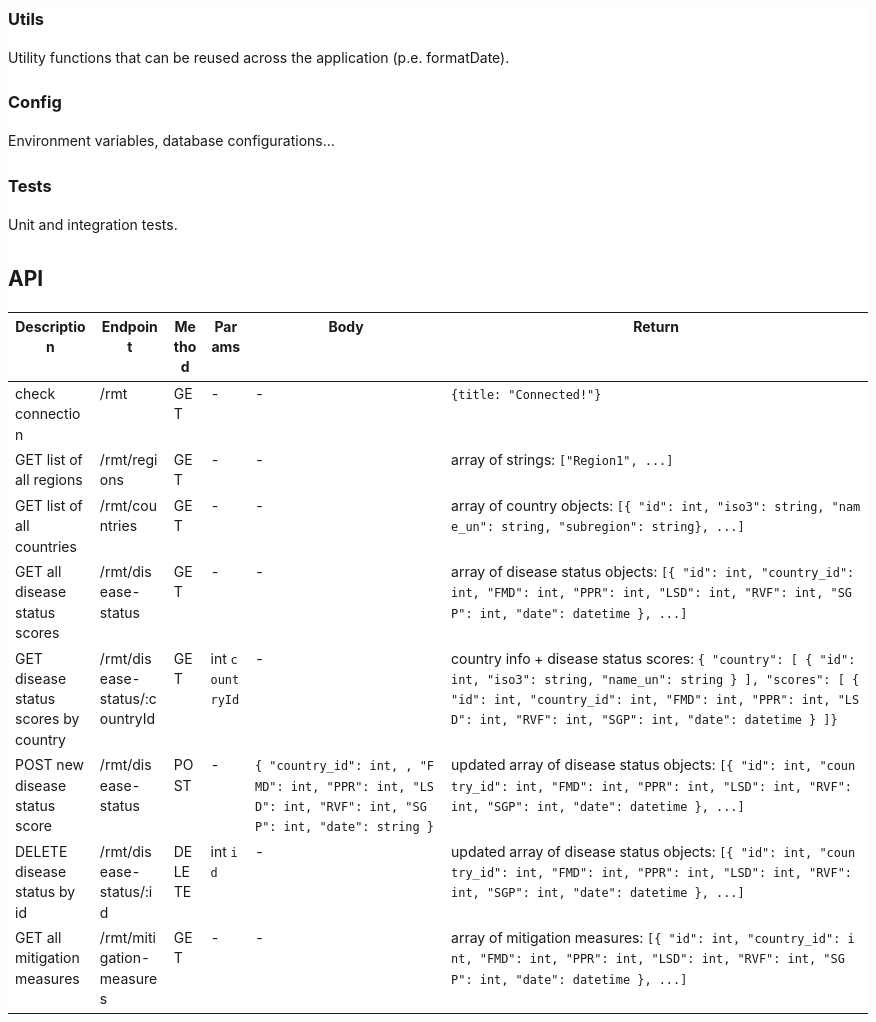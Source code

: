 ### Utils

Utility functions that can be reused across the application (p.e. formatDate).

### Config

Environment variables, database configurations…

### Tests

Unit and integration tests.

## API

| Description                                | Endpoint                                             | Method | Params                                         | Body                                                                                                  | Return                                                                                                                                                                                                                                                                           |
| ------------------------------------------ | ---------------------------------------------------- | ------ | ---------------------------------------------- | ----------------------------------------------------------------------------------------------------- | -------------------------------------------------------------------------------------------------------------------------------------------------------------------------------------------------------------------------------------------------------------------------------- |
| check connection                           | /rmt                                                 | GET    | -                                              | -                                                                                                     | `{title: "Connected!"}`                                                                                                                                                                                                                                                          |
| GET list of all regions                    | /rmt/regions                                         | GET    | -                                              | -                                                                                                     | array of strings: `["Region1", ...]`                                                                                                                                                                                                                                             |
| GET list of all countries                  | /rmt/countries                                       | GET    | -                                              | -                                                                                                     | array of country objects: `[{ "id": int, "iso3": string, "name_un": string, "subregion": string}, ...]`                                                                                                                                                                          |
| GET all disease status scores              | /rmt/disease-status                                  | GET    | -                                              | -                                                                                                     | array of disease status objects: `[{ "id": int, "country_id": int, "FMD": int, "PPR": int, "LSD": int, "RVF": int, "SGP": int, "date": datetime }, ...]`                                                                                                                         |
| GET disease status scores by country       | /rmt/disease-status/:countryId                       | GET    | int `countryId`                                | -                                                                                                     | country info + disease status scores: `{ "country": [ { "id": int, "iso3": string, "name_un": string } ], "scores": [ { "id": int, "country_id": int, "FMD": int, "PPR": int, "LSD": int, "RVF": int, "SGP": int, "date": datetime } ]}`                                         |
| POST new disease status score              | /rmt/disease-status                                  | POST   | -                                              | `{ "country_id": int, , "FMD": int, "PPR": int, "LSD": int, "RVF": int, "SGP": int, "date": string }` | updated array of disease status objects: `[{ "id": int, "country_id": int, "FMD": int, "PPR": int, "LSD": int, "RVF": int, "SGP": int, "date": datetime }, ...]`                                                                                                                 |
| DELETE disease status by id                | /rmt/disease-status/:id                              | DELETE | int `id`                                       | -                                                                                                     | updated array of disease status objects: `[{ "id": int, "country_id": int, "FMD": int, "PPR": int, "LSD": int, "RVF": int, "SGP": int, "date": datetime }, ...]`                                                                                                                 |
| GET all mitigation measures                | /rmt/mitigation-measures                             | GET    | -                                              | -                                                                                                     | array of mitigation measures: `[{ "id": int, "country_id": int, "FMD": int, "PPR": int, "LSD": int, "RVF": int, "SGP": int, "date": datetime }, ...]`                                                                                                                            |